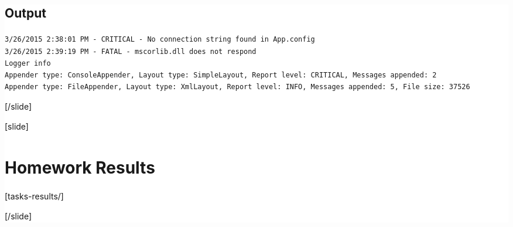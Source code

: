 ## Output

```
3/26/2015 2:38:01 PM - CRITICAL - No connection string found in App.config
3/26/2015 2:39:19 PM - FATAL - mscorlib.dll does not respond
Logger info
Appender type: ConsoleAppender, Layout type: SimpleLayout, Report level: CRITICAL, Messages appended: 2
Appender type: FileAppender, Layout type: XmlLayout, Report level: INFO, Messages appended: 5, File size: 37526
```

[/slide]

[slide]
# Homework Results
[tasks-results/]

[/slide]